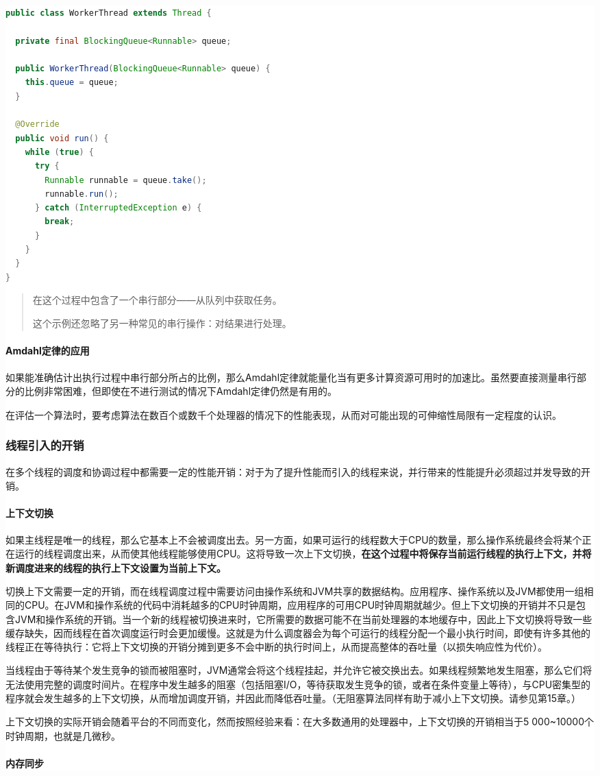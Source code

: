 ```java
public class WorkerThread extends Thread {

  private final BlockingQueue<Runnable> queue;

  public WorkerThread(BlockingQueue<Runnable> queue) {
    this.queue = queue;
  }

  @Override
  public void run() {
    while (true) {
      try {
        Runnable runnable = queue.take();
        runnable.run();
      } catch (InterruptedException e) {
        break;
      }
    }
  }
}
```

> 在这个过程中包含了一个串行部分——从队列中获取任务。
>
> 这个示例还忽略了另一种常见的串行操作：对结果进行处理。

#### Amdahl定律的应用

如果能准确估计出执行过程中串行部分所占的比例，那么Amdahl定律就能量化当有更多计算资源可用时的加速比。虽然要直接测量串行部分的比例非常困难，但即使在不进行测试的情况下Amdahl定律仍然是有用的。

在评估一个算法时，要考虑算法在数百个或数千个处理器的情况下的性能表现，从而对可能出现的可伸缩性局限有一定程度的认识。

### 线程引入的开销

在多个线程的调度和协调过程中都需要一定的性能开销：对于为了提升性能而引入的线程来说，并行带来的性能提升必须超过并发导致的开销。

#### 上下文切换

如果主线程是唯一的线程，那么它基本上不会被调度出去。另一方面，如果可运行的线程数大于CPU的数量，那么操作系统最终会将某个正在运行的线程调度出来，从而使其他线程能够使用CPU。这将导致一次上下文切换，**在这个过程中将保存当前运行线程的执行上下文，并将新调度进来的线程的执行上下文设置为当前上下文。**

切换上下文需要一定的开销，而在线程调度过程中需要访问由操作系统和JVM共享的数据结构。应用程序、操作系统以及JVM都使用一组相同的CPU。在JVM和操作系统的代码中消耗越多的CPU时钟周期，应用程序的可用CPU时钟周期就越少。但上下文切换的开销并不只是包含JVM和操作系统的开销。当一个新的线程被切换进来时，它所需要的数据可能不在当前处理器的本地缓存中，因此上下文切换将导致一些缓存缺失，因而线程在首次调度运行时会更加缓慢。这就是为什么调度器会为每个可运行的线程分配一个最小执行时间，即使有许多其他的线程正在等待执行：它将上下文切换的开销分摊到更多不会中断的执行时间上，从而提高整体的吞吐量（以损失响应性为代价）。

当线程由于等待某个发生竞争的锁而被阻塞时，JVM通常会将这个线程挂起，并允许它被交换出去。如果线程频繁地发生阻塞，那么它们将无法使用完整的调度时间片。在程序中发生越多的阻塞（包括阻塞I/O，等待获取发生竞争的锁，或者在条件变量上等待），与CPU密集型的程序就会发生越多的上下文切换，从而增加调度开销，并因此而降低吞吐量。（无阻塞算法同样有助于减小上下文切换。请参见第15章。）

上下文切换的实际开销会随着平台的不同而变化，然而按照经验来看：在大多数通用的处理器中，上下文切换的开销相当于5 000~10000个时钟周期，也就是几微秒。

#### 内存同步

